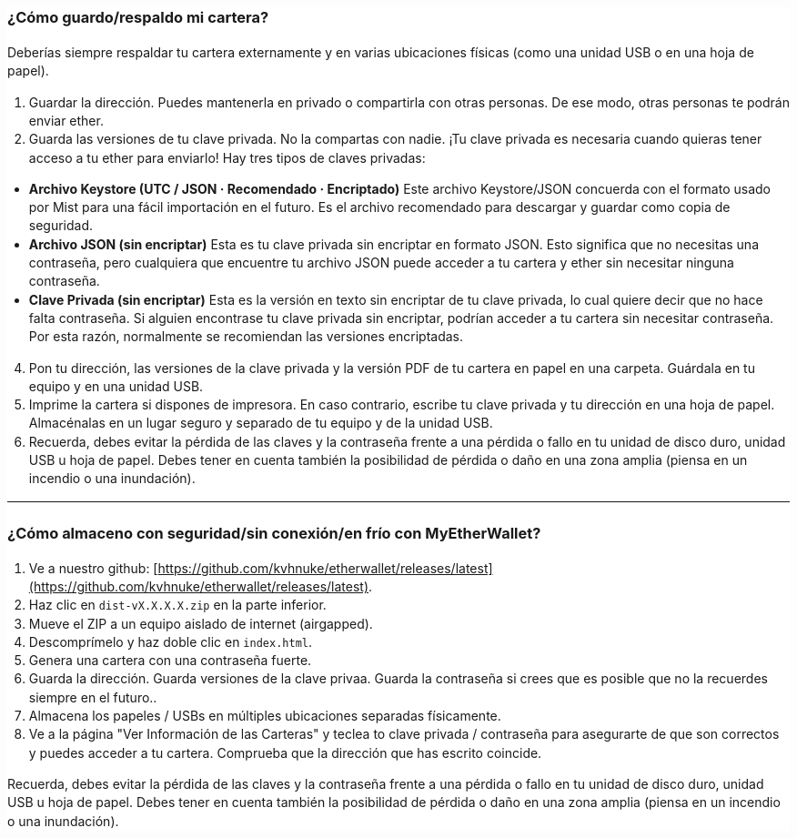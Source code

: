 ### ¿Cómo guardo/respaldo mi cartera?

Deberías siempre respaldar tu cartera externamente y en varias ubicaciones físicas (como una unidad USB o en una hoja de papel).

1.  Guardar la dirección. Puedes mantenerla en privado o compartirla con otras personas. De ese modo, otras personas te podrán enviar ether.
2.  Guarda las versiones de tu clave privada. No la compartas con nadie. ¡Tu clave privada es necesaria cuando quieras tener acceso a tu ether para enviarlo! Hay tres tipos de claves privadas:

*   **Archivo Keystore (UTC / JSON · Recomendado · Encriptado)** <span translate="x_KeystoreDesc" class="ng-scope">Este archivo Keystore/JSON concuerda con el formato usado por Mist para una fácil importación en el futuro. Es el archivo recomendado para descargar y guardar como copia de seguridad.</span>
*   **Archivo JSON (sin encriptar)** <span translate="x_JsonDesc" class="ng-scope">Esta es tu clave privada sin encriptar en formato JSON. Esto significa que no necesitas una contraseña, pero cualquiera que encuentre tu archivo JSON puede acceder a tu cartera y ether sin necesitar ninguna contraseña.</span>
*   **Clave Privada (sin encriptar)** <span translate="x_PrivKeyDesc" class="ng-scope">Esta es la versión en texto sin encriptar de tu clave privada, lo cual quiere decir que no hace falta contraseña. Si alguien encontrase tu clave privada sin encriptar, podrían acceder a tu cartera sin necesitar contraseña. Por esta razón, normalmente se recomiendan las versiones encriptadas.</span>

4.  Pon tu dirección, las versiones de la clave privada y la versión PDF de tu cartera en papel en una carpeta. Guárdala en tu equipo y en una unidad USB.
5.  Imprime la cartera si dispones de impresora. En caso contrario, escribe tu clave privada y tu dirección en una hoja de papel. Almacénalas en un lugar seguro y separado de tu equipo y de la unidad USB.
6.  Recuerda, debes evitar la pérdida de las claves y la contraseña frente a una pérdida o fallo en tu unidad de disco duro, unidad USB u hoja de papel. Debes tener en cuenta también la posibilidad de pérdida o daño en una zona amplia (piensa en un incendio o una inundación).
---

### ¿Cómo almaceno con seguridad/sin conexión/en frío con MyEtherWallet?

1.  Ve a nuestro github: [https://github.com/kvhnuke/etherwallet/releases/latest](https://github.com/kvhnuke/etherwallet/releases/latest).
2.  Haz clic en `dist-vX.X.X.X.zip` en la parte inferior.
3.  Mueve el ZIP a un equipo aislado de internet (airgapped).
4.  Descomprímelo y haz doble clic en `index.html`.
5.  Genera una cartera con una contraseña fuerte.
6.  Guarda la dirección. Guarda versiones de la clave privaa. Guarda la contraseña si crees que es posible que no la recuerdes siempre en el futuro..
7.  Almacena los papeles / USBs en múltiples ubicaciones separadas físicamente.
8.  Ve a la página "Ver Información de las Carteras" y teclea to clave privada / contraseña para asegurarte de que son correctos y puedes acceder a tu cartera. Comprueba que la dirección que has escrito coincide.

Recuerda, debes evitar la pérdida de las claves y la contraseña frente a una pérdida o fallo en tu unidad de disco duro, unidad USB u hoja de papel. Debes tener en cuenta también la posibilidad de pérdida o daño en una zona amplia (piensa en un incendio o una inundación).

